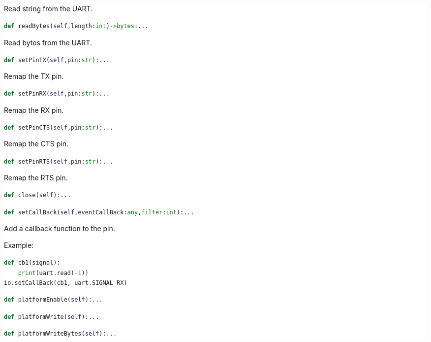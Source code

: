 Read string from the UART.


``` python
def readBytes(self,length:int)->bytes:...
```

Read bytes from the UART.


``` python
def setPinTX(self,pin:str):...
```

Remap the TX pin.


``` python
def setPinRX(self,pin:str):...
```

Remap the RX pin.


``` python
def setPinCTS(self,pin:str):...
```

Remap the CTS pin.


``` python
def setPinRTS(self,pin:str):...
```

Remap the RTS pin.


``` python
def close(self):...
```

``` python
def setCallBack(self,eventCallBack:any,filter:int):...
```

Add a callback function to the pin.

Example: 

``` python
def cb1(signal):
    print(uart.read(-1))
io.setCallBack(cb1, uart.SIGNAL_RX)
```


``` python
def platformEnable(self):...
```

``` python
def platformWrite(self):...
```

``` python
def platformWriteBytes(self):...
```

